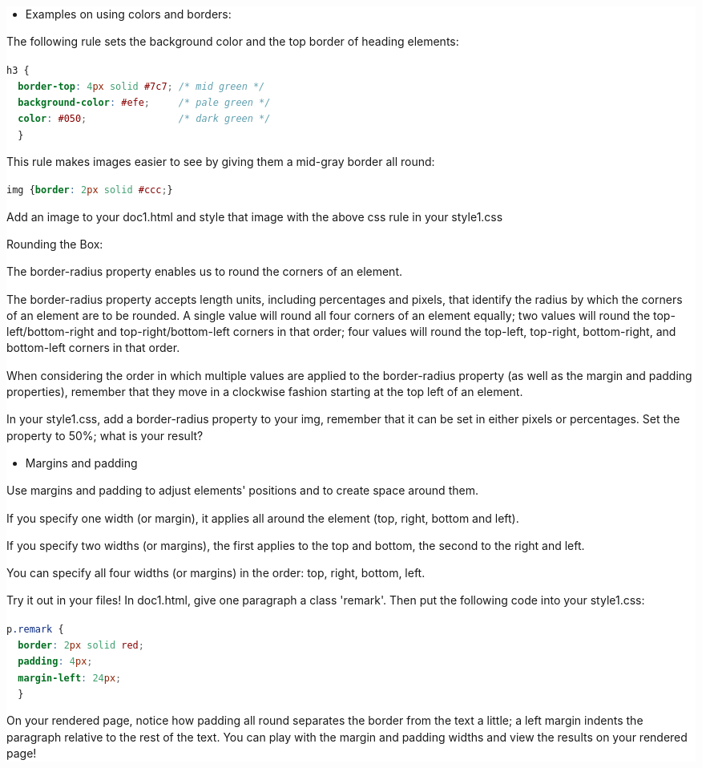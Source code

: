 * Examples on using colors and borders:

The following rule sets the background color and the top border of heading elements:

```css
h3 {
  border-top: 4px solid #7c7; /* mid green */
  background-color: #efe;     /* pale green */
  color: #050;                /* dark green */
  }
```

This rule makes images easier to see by giving them a mid-gray border all round:

```css
img {border: 2px solid #ccc;}
```

Add an image to your doc1.html and style that image with the above css rule in your style1.css

Rounding the Box:

The border-radius property enables us to round the corners of an element.

The border-radius property accepts length units, including percentages and pixels, that identify the radius by which the corners of an element are to be rounded. A single value will round all four corners of an element equally; two values will round the top-left/bottom-right and top-right/bottom-left corners in that order; four values will round the top-left, top-right, bottom-right, and bottom-left corners in that order.

When considering the order in which multiple values are applied to the border-radius property (as well as the margin and padding properties), remember that they move in a clockwise fashion starting at the top left of an element.

In your style1.css, add a border-radius property to your img, remember that it can be set in either pixels or percentages.  Set the property to 50%; what is your result?

* Margins and padding

Use margins and padding to adjust elements' positions and to create space around them.

If you specify one width (or margin), it applies all around the element (top, right, bottom and left).

If you specify two widths (or margins), the first applies to the top and bottom, the second to the right and left.

You can specify all four widths (or margins) in the order: top, right, bottom, left.

Try it out in your files!  In doc1.html, give one paragraph a class 'remark'.  Then put the following code into your style1.css:

```css
p.remark {
  border: 2px solid red;
  padding: 4px;
  margin-left: 24px;
  }
```
On your rendered page, notice how padding all round separates the border from the text a little; a left margin indents the paragraph relative to the rest of the text. You can play with the margin and padding widths and view the results on your rendered page!
